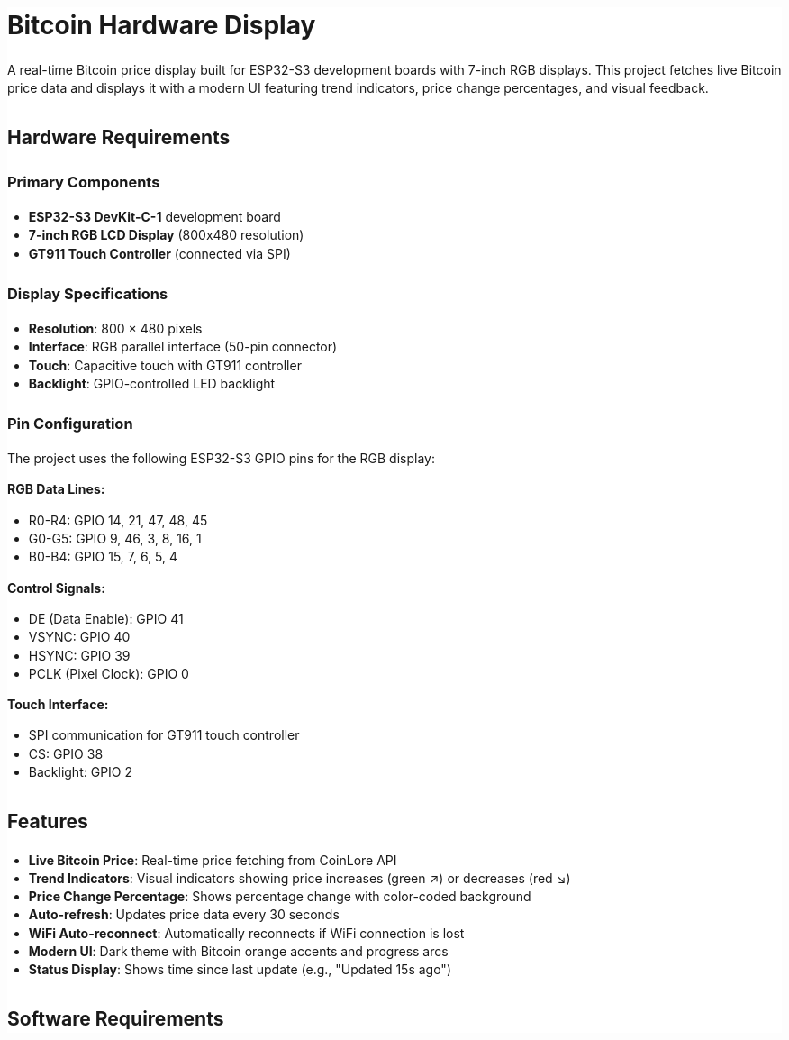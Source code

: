 # Bitcoin Hardware Display

A real-time Bitcoin price display built for ESP32-S3 development boards with 7-inch RGB displays. This project fetches live Bitcoin price data and displays it with a modern UI featuring trend indicators, price change percentages, and visual feedback.

## Hardware Requirements

### Primary Components
- **ESP32-S3 DevKit-C-1** development board
- **7-inch RGB LCD Display** (800x480 resolution)
- **GT911 Touch Controller** (connected via SPI)

### Display Specifications
- **Resolution**: 800 × 480 pixels
- **Interface**: RGB parallel interface (50-pin connector)
- **Touch**: Capacitive touch with GT911 controller
- **Backlight**: GPIO-controlled LED backlight

### Pin Configuration
The project uses the following ESP32-S3 GPIO pins for the RGB display:

**RGB Data Lines:**
- R0-R4: GPIO 14, 21, 47, 48, 45
- G0-G5: GPIO 9, 46, 3, 8, 16, 1  
- B0-B4: GPIO 15, 7, 6, 5, 4

**Control Signals:**
- DE (Data Enable): GPIO 41
- VSYNC: GPIO 40
- HSYNC: GPIO 39
- PCLK (Pixel Clock): GPIO 0

**Touch Interface:**
- SPI communication for GT911 touch controller
- CS: GPIO 38
- Backlight: GPIO 2

## Features

- **Live Bitcoin Price**: Real-time price fetching from CoinLore API
- **Trend Indicators**: Visual indicators showing price increases (green ↗) or decreases (red ↘)
- **Price Change Percentage**: Shows percentage change with color-coded background
- **Auto-refresh**: Updates price data every 30 seconds
- **WiFi Auto-reconnect**: Automatically reconnects if WiFi connection is lost
- **Modern UI**: Dark theme with Bitcoin orange accents and progress arcs
- **Status Display**: Shows time since last update (e.g., "Updated 15s ago")

## Software Requirements
